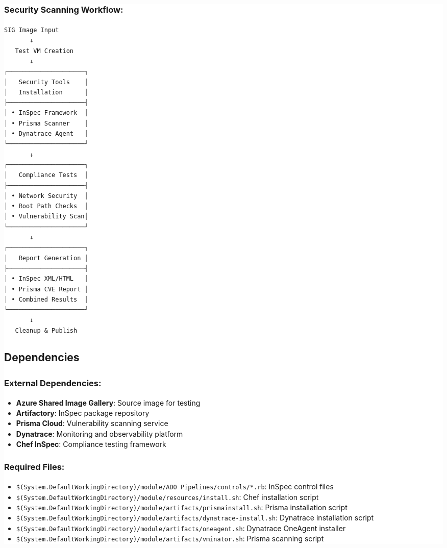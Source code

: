 ### **Security Scanning Workflow**:

```
SIG Image Input
       ↓
   Test VM Creation
       ↓
┌─────────────────────┐
│   Security Tools    │
│   Installation      │
├─────────────────────┤
│ • InSpec Framework  │
│ • Prisma Scanner    │
│ • Dynatrace Agent   │
└─────────────────────┘
       ↓
┌─────────────────────┐
│   Compliance Tests  │
├─────────────────────┤
│ • Network Security  │
│ • Root Path Checks  │
│ • Vulnerability Scan│
└─────────────────────┘
       ↓
┌─────────────────────┐
│   Report Generation │
├─────────────────────┤
│ • InSpec XML/HTML   │
│ • Prisma CVE Report │
│ • Combined Results  │
└─────────────────────┘
       ↓
   Cleanup & Publish
```

## Dependencies

### **External Dependencies**:
- **Azure Shared Image Gallery**: Source image for testing
- **Artifactory**: InSpec package repository
- **Prisma Cloud**: Vulnerability scanning service
- **Dynatrace**: Monitoring and observability platform
- **Chef InSpec**: Compliance testing framework

### **Required Files**:
- `$(System.DefaultWorkingDirectory)/module/ADO Pipelines/controls/*.rb`: InSpec control files
- `$(System.DefaultWorkingDirectory)/module/resources/install.sh`: Chef installation script
- `$(System.DefaultWorkingDirectory)/module/artifacts/prismainstall.sh`: Prisma installation script
- `$(System.DefaultWorkingDirectory)/module/artifacts/dynatrace-install.sh`: Dynatrace installation script
- `$(System.DefaultWorkingDirectory)/module/artifacts/oneagent.sh`: Dynatrace OneAgent installer
- `$(System.DefaultWorkingDirectory)/module/artifacts/vminator.sh`: Prisma scanning script
